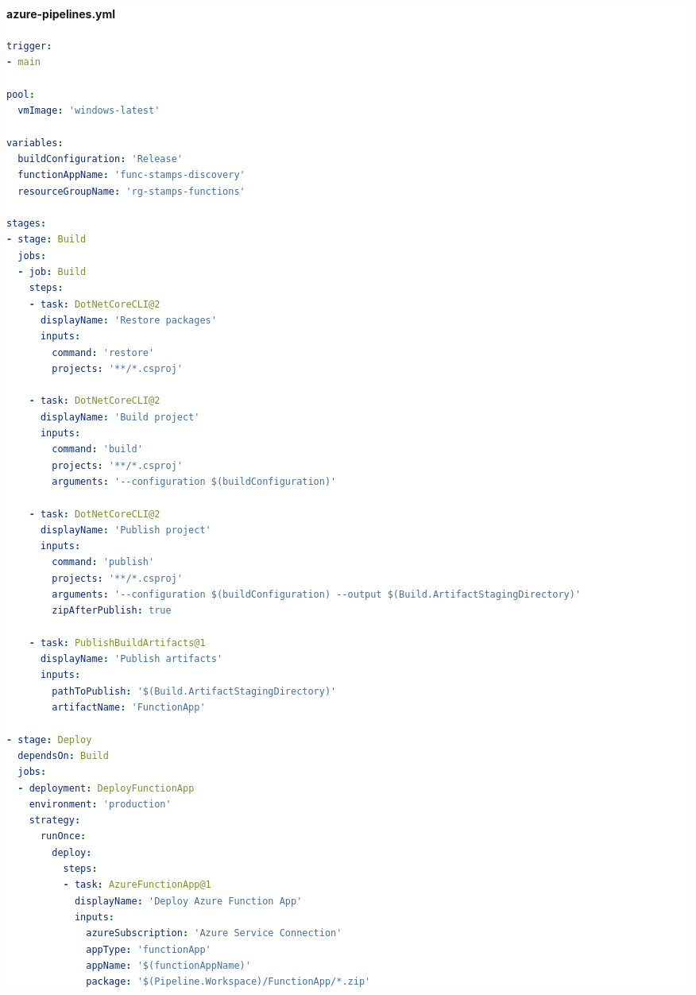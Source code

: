 #### azure-pipelines.yml
```yaml
trigger:
- main

pool:
  vmImage: 'windows-latest'

variables:
  buildConfiguration: 'Release'
  functionAppName: 'func-stamps-discovery'
  resourceGroupName: 'rg-stamps-functions'

stages:
- stage: Build
  jobs:
  - job: Build
    steps:
    - task: DotNetCoreCLI@2
      displayName: 'Restore packages'
      inputs:
        command: 'restore'
        projects: '**/*.csproj'

    - task: DotNetCoreCLI@2
      displayName: 'Build project'
      inputs:
        command: 'build'
        projects: '**/*.csproj'
        arguments: '--configuration $(buildConfiguration)'

    - task: DotNetCoreCLI@2
      displayName: 'Publish project'
      inputs:
        command: 'publish'
        projects: '**/*.csproj'
        arguments: '--configuration $(buildConfiguration) --output $(Build.ArtifactStagingDirectory)'
        zipAfterPublish: true

    - task: PublishBuildArtifacts@1
      displayName: 'Publish artifacts'
      inputs:
        pathToPublish: '$(Build.ArtifactStagingDirectory)'
        artifactName: 'FunctionApp'

- stage: Deploy
  dependsOn: Build
  jobs:
  - deployment: DeployFunctionApp
    environment: 'production'
    strategy:
      runOnce:
        deploy:
          steps:
          - task: AzureFunctionApp@1
            displayName: 'Deploy Azure Function App'
            inputs:
              azureSubscription: 'Azure Service Connection'
              appType: 'functionApp'
              appName: '$(functionAppName)'
              package: '$(Pipeline.Workspace)/FunctionApp/*.zip'
```
